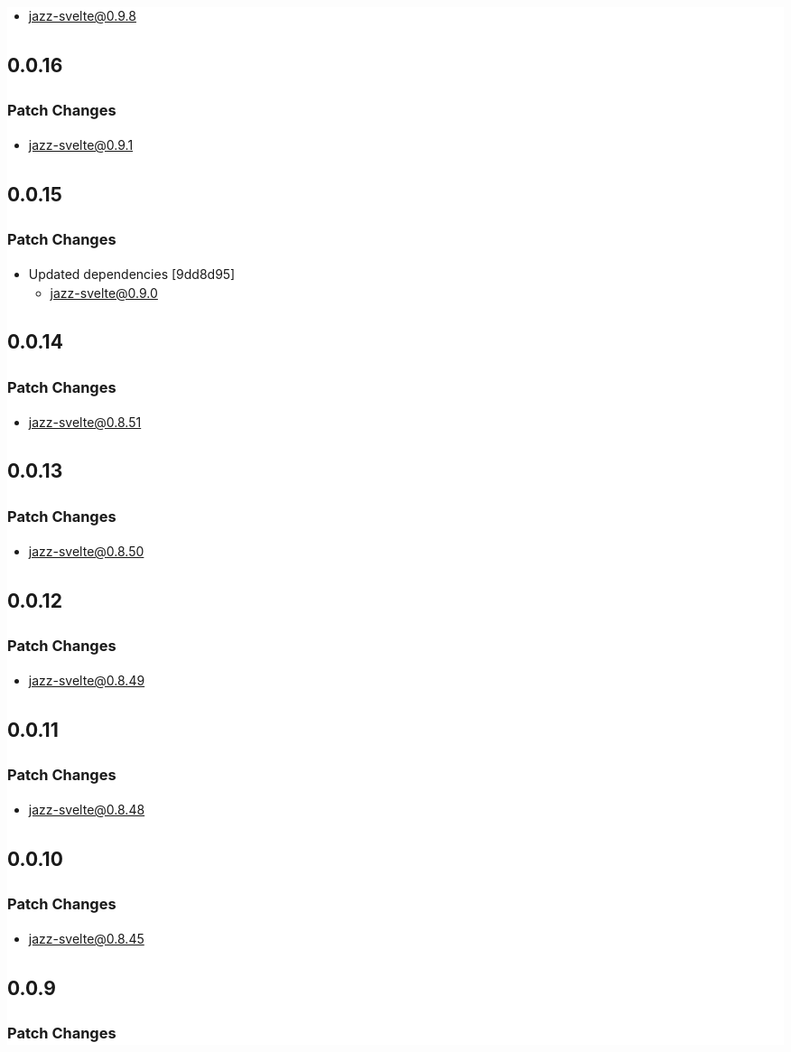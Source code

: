 - jazz-svelte@0.9.8

## 0.0.16

### Patch Changes

- jazz-svelte@0.9.1

## 0.0.15

### Patch Changes

- Updated dependencies [9dd8d95]
  - jazz-svelte@0.9.0

## 0.0.14

### Patch Changes

- jazz-svelte@0.8.51

## 0.0.13

### Patch Changes

- jazz-svelte@0.8.50

## 0.0.12

### Patch Changes

- jazz-svelte@0.8.49

## 0.0.11

### Patch Changes

- jazz-svelte@0.8.48

## 0.0.10

### Patch Changes

- jazz-svelte@0.8.45

## 0.0.9

### Patch Changes
